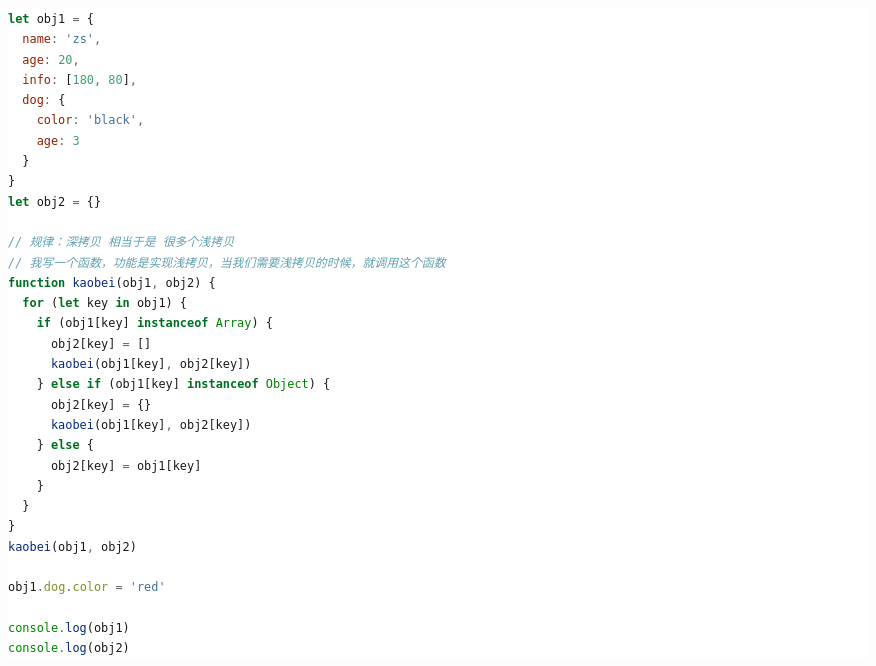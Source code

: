 ```javascript
let obj1 = {
  name: 'zs',
  age: 20,
  info: [180, 80],
  dog: {
    color: 'black',
    age: 3
  }
}
let obj2 = {}

// 规律：深拷贝 相当于是 很多个浅拷贝
// 我写一个函数，功能是实现浅拷贝，当我们需要浅拷贝的时候，就调用这个函数
function kaobei(obj1, obj2) {
  for (let key in obj1) {
    if (obj1[key] instanceof Array) {
      obj2[key] = []
      kaobei(obj1[key], obj2[key])
    } else if (obj1[key] instanceof Object) {
      obj2[key] = {}
      kaobei(obj1[key], obj2[key])
    } else {
      obj2[key] = obj1[key]
    }
  }
}
kaobei(obj1, obj2)

obj1.dog.color = 'red'

console.log(obj1)
console.log(obj2)
```
